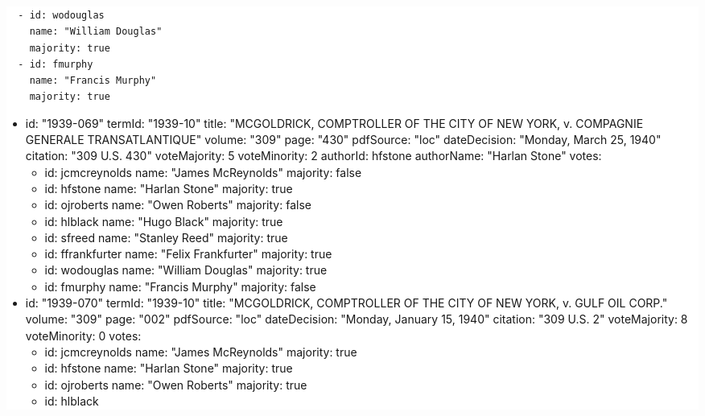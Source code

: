       - id: wodouglas
        name: "William Douglas"
        majority: true
      - id: fmurphy
        name: "Francis Murphy"
        majority: true
  - id: "1939-069"
    termId: "1939-10"
    title: "MCGOLDRICK, COMPTROLLER OF THE CITY OF NEW YORK, v. COMPAGNIE GENERALE TRANSATLANTIQUE"
    volume: "309"
    page: "430"
    pdfSource: "loc"
    dateDecision: "Monday, March 25, 1940"
    citation: "309 U.S. 430"
    voteMajority: 5
    voteMinority: 2
    authorId: hfstone
    authorName: "Harlan Stone"
    votes:
      - id: jcmcreynolds
        name: "James McReynolds"
        majority: false
      - id: hfstone
        name: "Harlan Stone"
        majority: true
      - id: ojroberts
        name: "Owen Roberts"
        majority: false
      - id: hlblack
        name: "Hugo Black"
        majority: true
      - id: sfreed
        name: "Stanley Reed"
        majority: true
      - id: ffrankfurter
        name: "Felix Frankfurter"
        majority: true
      - id: wodouglas
        name: "William Douglas"
        majority: true
      - id: fmurphy
        name: "Francis Murphy"
        majority: false
  - id: "1939-070"
    termId: "1939-10"
    title: "MCGOLDRICK, COMPTROLLER OF THE CITY OF NEW YORK, v. GULF OIL CORP."
    volume: "309"
    page: "002"
    pdfSource: "loc"
    dateDecision: "Monday, January 15, 1940"
    citation: "309 U.S. 2"
    voteMajority: 8
    voteMinority: 0
    votes:
      - id: jcmcreynolds
        name: "James McReynolds"
        majority: true
      - id: hfstone
        name: "Harlan Stone"
        majority: true
      - id: ojroberts
        name: "Owen Roberts"
        majority: true
      - id: hlblack